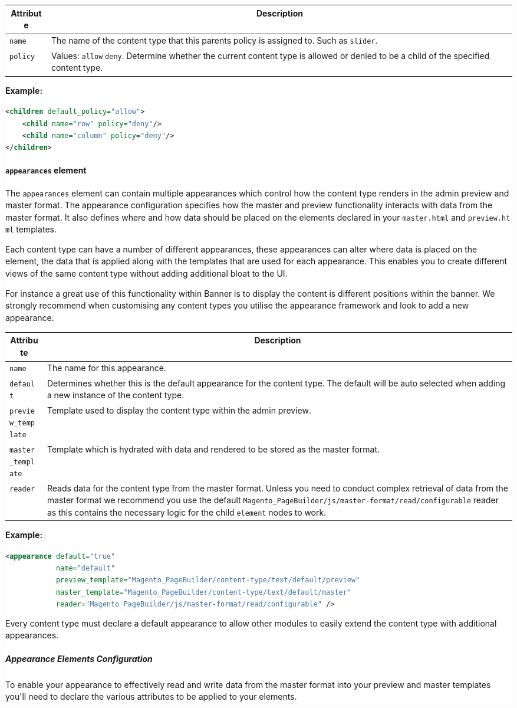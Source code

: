 | Attribute | Description                                                                                                                          |
|-----------|--------------------------------------------------------------------------------------------------------------------------------------|
| `name`    | The name of the content type that this parents policy is assigned to. Such as `slider`.                                              |
| `policy`  | Values: `allow` `deny`. Determine whether the current content type is allowed or denied to be a child of the specified content type. |

**Example:**
``` xml
<children default_policy="allow">
    <child name="row" policy="deny"/>
    <child name="column" policy="deny"/>
</children>
```

#### `appearances` element

The `appearances` element can contain multiple appearances which control how the content type renders in the admin preview and master format. The appearance configuration specifies how the master and preview functionality interacts with data from the master format. It also defines where and how data should be placed on the elements declared in your `master.html` and `preview.html` templates.

Each content type can have a number of different appearances, these appearances can alter where data is placed on the element, the data that is applied along with the templates that are used for each appearance. This enables you to create different views of the same content type without adding additional bloat to the UI.

For instance a great use of this functionality within Banner is to display the content is different positions within the banner. We strongly recommend when customising any content types you utilise the appearance framework and look to add a new appearance.

| Attribute          | Description                                                                                                                                                                                                                                                                                                      |
|--------------------|------------------------------------------------------------------------------------------------------------------------------------------------------------------------------------------------------------------------------------------------------------------------------------------------------------------|
| `name`             | The name for this appearance.                                                                                                                                                                                                                                                                                    |
| `default`          | Determines whether this is the default appearance for the content type. The default will be auto selected when adding a new instance of the content type.                                                                                                                                                        |
| `preview_template` | Template used to display the content type within the admin preview.                                                                                                                                                                                                                                              |
| `master_template`  | Template which is hydrated with data and rendered to be stored as the master format.                                                                                                                                                                                                                             |
| `reader`           | Reads data for the content type from the master format. Unless you need to conduct complex retrieval of data from the master format we recommend you use the default `Magento_PageBuilder/js/master-format/read/configurable` reader as this contains the necessary logic for the child `element` nodes to work. |

**Example:**
```xml
<appearance default="true"
            name="default"
            preview_template="Magento_PageBuilder/content-type/text/default/preview"
            master_template="Magento_PageBuilder/content-type/text/default/master"
            reader="Magento_PageBuilder/js/master-format/read/configurable" />
```

Every content type must declare a default appearance to allow other modules to easily extend the content type with additional appearances.

##### Appearance Elements Configuration
To enable your appearance to effectively read and write data from the master format into your preview and master templates you'll need to declare the various attributes to be applied to your elements.
